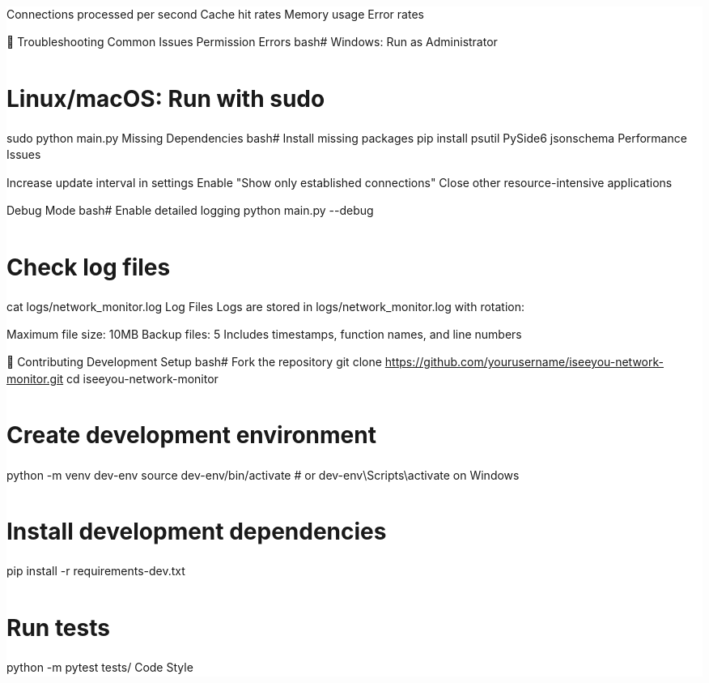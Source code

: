 Connections processed per second
Cache hit rates
Memory usage
Error rates

🔧 Troubleshooting
Common Issues
Permission Errors
bash# Windows: Run as Administrator
# Linux/macOS: Run with sudo
sudo python main.py
Missing Dependencies
bash# Install missing packages
pip install psutil PySide6 jsonschema
Performance Issues

Increase update interval in settings
Enable "Show only established connections"
Close other resource-intensive applications

Debug Mode
bash# Enable detailed logging
python main.py --debug

# Check log files
cat logs/network_monitor.log
Log Files
Logs are stored in logs/network_monitor.log with rotation:

Maximum file size: 10MB
Backup files: 5
Includes timestamps, function names, and line numbers

🤝 Contributing
Development Setup
bash# Fork the repository
git clone https://github.com/yourusername/iseeyou-network-monitor.git
cd iseeyou-network-monitor

# Create development environment
python -m venv dev-env
source dev-env/bin/activate  # or dev-env\Scripts\activate on Windows

# Install development dependencies
pip install -r requirements-dev.txt

# Run tests
python -m pytest tests/
Code Style
